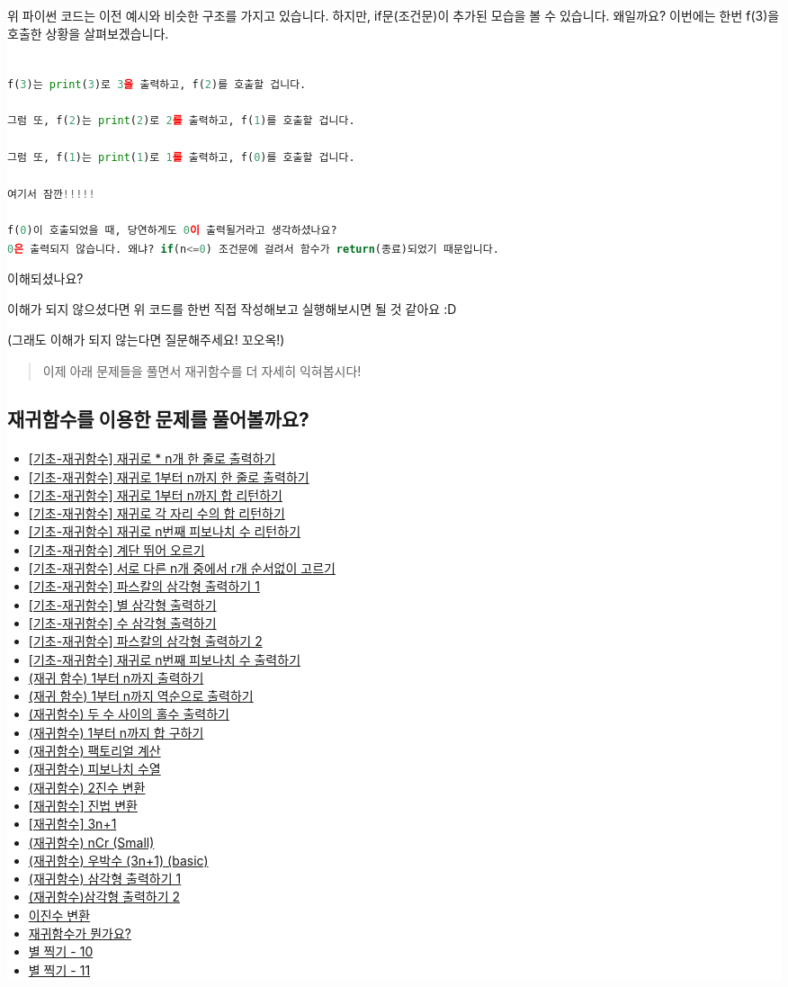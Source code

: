 위 파이썬 코드는 이전 예시와 비슷한 구조를 가지고 있습니다. 하지만, if문(조건문)이 추가된 모습을 볼 수 있습니다.
왜일까요? 이번에는 한번 f(3)을 호출한 상황을 살펴보겠습니다.

```python

f(3)는 print(3)로 3을 출력하고, f(2)를 호출할 겁니다.

그럼 또, f(2)는 print(2)로 2를 출력하고, f(1)를 호출할 겁니다.

그럼 또, f(1)는 print(1)로 1를 출력하고, f(0)를 호출할 겁니다.

여기서 잠깐!!!!!

f(0)이 호출되었을 때, 당연하게도 0이 출력될거라고 생각하셨나요?
0은 출력되지 않습니다. 왜냐? if(n<=0) 조건문에 걸려서 함수가 return(종료)되었기 때문입니다.

```

이해되셨나요?

이해가 되지 않으셨다면 위 코드를 한번 직접 작성해보고 실행해보시면 될 것 같아요 :D

(그래도 이해가 되지 않는다면 질문해주세요! 꼬오옥!)

> 이제 아래 문제들을 풀면서 재귀함수를 더 자세히 익혀봅시다!

## 재귀함수를 이용한 문제를 풀어볼까요?
- [[기초-재귀함수] 재귀로 * n개 한 줄로 출력하기](https://codeup.kr/problem.php?id=1851)
- [[기초-재귀함수] 재귀로 1부터 n까지 한 줄로 출력하기](https://codeup.kr/problem.php?id=1852)
- [[기초-재귀함수] 재귀로 1부터 n까지 합 리턴하기](https://codeup.kr/problem.php?id=1853)
- [[기초-재귀함수] 재귀로 각 자리 수의 합 리턴하기](https://codeup.kr/problem.php?id=1854)
- [[기초-재귀함수] 재귀로 n번째 피보나치 수 리턴하기](https://codeup.kr/problem.php?id=1855)
- [[기초-재귀함수] 계단 뛰어 오르기](https://codeup.kr/problem.php?id=1856)
- [[기초-재귀함수] 서로 다른 n개 중에서 r개 순서없이 고르기](https://codeup.kr/problem.php?id=1857)
- [[기초-재귀함수] 파스칼의 삼각형 출력하기 1](https://codeup.kr/problem.php?id=1858)
- [[기초-재귀함수] 별 삼각형 출력하기](https://codeup.kr/problem.php?id=1859)
- [[기초-재귀함수] 수 삼각형 출력하기](https://codeup.kr/problem.php?id=1860)
- [[기초-재귀함수] 파스칼의 삼각형 출력하기 2](https://codeup.kr/problem.php?id=1861)
- [[기초-재귀함수] 재귀로 n번째 피보나치 수 출력하기](https://codeup.kr/problem.php?id=1862)
- [(재귀 함수) 1부터 n까지 출력하기](https://codeup.kr/problem.php?id=1901)
- [(재귀 함수) 1부터 n까지 역순으로 출력하기](https://codeup.kr/problem.php?id=1902)
- [(재귀함수) 두 수 사이의 홀수 출력하기](https://codeup.kr/problem.php?id=1904)
- [(재귀함수) 1부터 n까지 합 구하기](https://codeup.kr/problem.php?id=1905)
- [(재귀함수) 팩토리얼 계산](https://codeup.kr/problem.php?id=1912)
- [(재귀함수) 피보나치 수열](https://codeup.kr/problem.php?id=1915)
- [(재귀함수) 2진수 변환](https://codeup.kr/problem.php?id=1920)
- [[재귀함수] 진법 변환](https://codeup.kr/problem.php?id=1921)
- [[재귀함수] 3n+1](https://codeup.kr/problem.php?id=1922)
- [(재귀함수) nCr (Small)](https://codeup.kr/problem.php?id=1925)
- [(재귀함수) 우박수 (3n+1) (basic)](https://codeup.kr/problem.php?id=1928)
- [(재귀함수) 삼각형 출력하기 1](https://codeup.kr/problem.php?id=1953)
- [(재귀함수)삼각형 출력하기 2](https://codeup.kr/problem.php?id=1954)
- [이진수 변환](https://www.acmicpc.net/problem/10829)
- [재귀함수가 뭔가요?](https://www.acmicpc.net/problem/17478)
- [별 찍기 - 10](https://www.acmicpc.net/problem/2447)
- [별 찍기 - 11](https://www.acmicpc.net/problem/2448)
